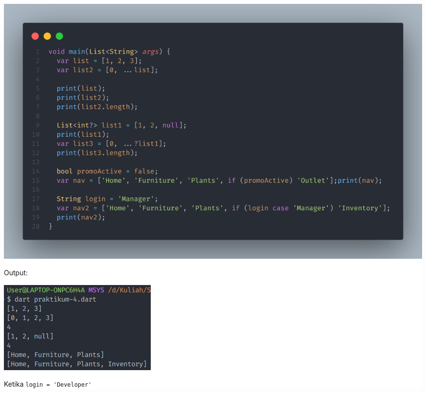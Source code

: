 ![Langkah 5 login = Manager](/docs/pertemuan-4/praktikum-4/langkah_5_manager.png)

Output:

![Langkah 5 login = Manager Output](/docs/pertemuan-4/praktikum-4/langkah_5_manager_out.png)

Ketika `login = 'Developer'`
